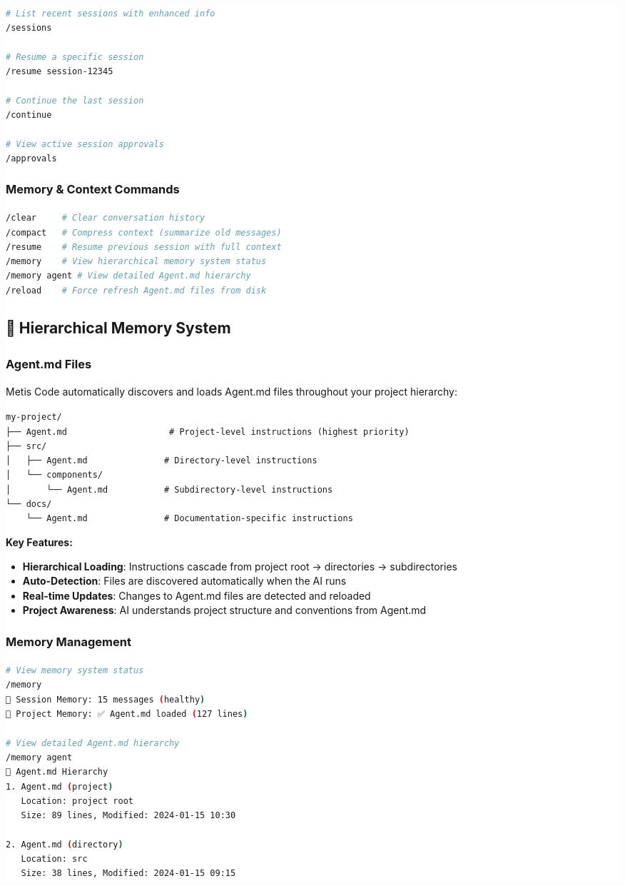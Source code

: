 ```bash
# List recent sessions with enhanced info
/sessions

# Resume a specific session
/resume session-12345

# Continue the last session
/continue

# View active session approvals
/approvals
```

### Memory & Context Commands

```bash
/clear     # Clear conversation history
/compact   # Compress context (summarize old messages)  
/resume    # Resume previous session with full context
/memory    # View hierarchical memory system status
/memory agent # View detailed Agent.md hierarchy
/reload    # Force refresh Agent.md files from disk
```

## 🧠 Hierarchical Memory System

### Agent.md Files

Metis Code automatically discovers and loads Agent.md files throughout your project hierarchy:

```
my-project/
├── Agent.md                    # Project-level instructions (highest priority)
├── src/
│   ├── Agent.md               # Directory-level instructions  
│   └── components/
│       └── Agent.md           # Subdirectory-level instructions
└── docs/
    └── Agent.md               # Documentation-specific instructions
```

**Key Features:**
- **Hierarchical Loading**: Instructions cascade from project root → directories → subdirectories
- **Auto-Detection**: Files are discovered automatically when the AI runs
- **Real-time Updates**: Changes to Agent.md files are detected and reloaded
- **Project Awareness**: AI understands project structure and conventions from Agent.md

### Memory Management

```bash
# View memory system status
/memory
📝 Session Memory: 15 messages (healthy)
🎯 Project Memory: ✅ Agent.md loaded (127 lines)

# View detailed Agent.md hierarchy  
/memory agent
🎯 Agent.md Hierarchy
1. Agent.md (project)
   Location: project root
   Size: 89 lines, Modified: 2024-01-15 10:30

2. Agent.md (directory)  
   Location: src
   Size: 38 lines, Modified: 2024-01-15 09:15
```